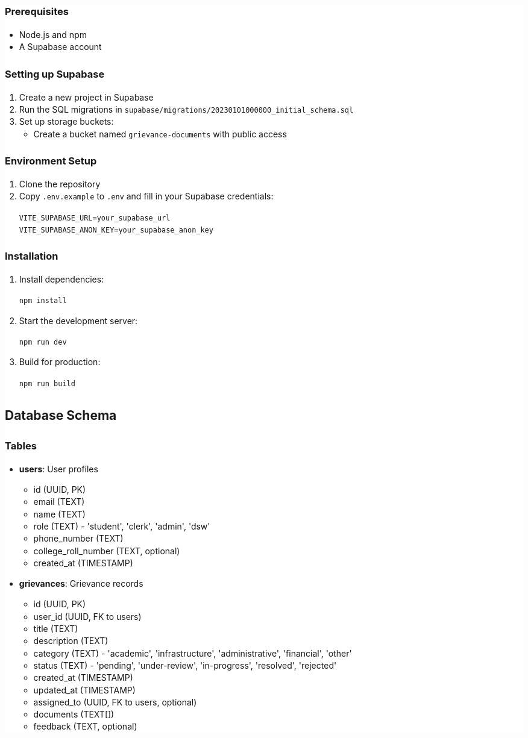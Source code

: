 ### Prerequisites

- Node.js and npm
- A Supabase account

### Setting up Supabase

1. Create a new project in Supabase
2. Run the SQL migrations in `supabase/migrations/20230101000000_initial_schema.sql`
3. Set up storage buckets:
   - Create a bucket named `grievance-documents` with public access

### Environment Setup

1. Clone the repository
2. Copy `.env.example` to `.env` and fill in your Supabase credentials:
   ```
   VITE_SUPABASE_URL=your_supabase_url
   VITE_SUPABASE_ANON_KEY=your_supabase_anon_key
   ```

### Installation

1. Install dependencies:
   ```
   npm install
   ```

2. Start the development server:
   ```
   npm run dev
   ```

3. Build for production:
   ```
   npm run build
   ```

## Database Schema

### Tables

- **users**: User profiles
  - id (UUID, PK)
  - email (TEXT)
  - name (TEXT)
  - role (TEXT) - 'student', 'clerk', 'admin', 'dsw'
  - phone_number (TEXT)
  - college_roll_number (TEXT, optional)
  - created_at (TIMESTAMP)

- **grievances**: Grievance records
  - id (UUID, PK)
  - user_id (UUID, FK to users)
  - title (TEXT)
  - description (TEXT)
  - category (TEXT) - 'academic', 'infrastructure', 'administrative', 'financial', 'other'
  - status (TEXT) - 'pending', 'under-review', 'in-progress', 'resolved', 'rejected'
  - created_at (TIMESTAMP)
  - updated_at (TIMESTAMP)
  - assigned_to (UUID, FK to users, optional)
  - documents (TEXT[])
  - feedback (TEXT, optional)
